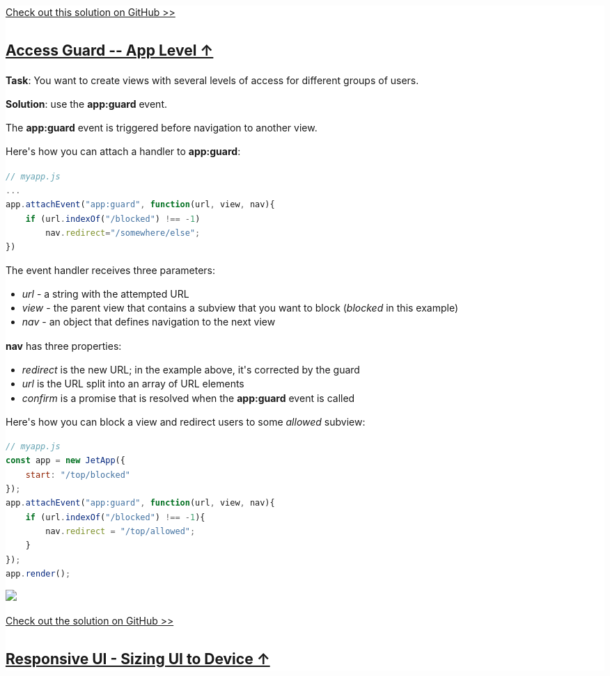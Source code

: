 [Check out this solution on GitHub >>](https://github.com/webix-hub/jet-demos/blob/master/sources/viewguard.js)

## [<span id="appguard">Access Guard -- App Level &uarr;</span>](#contents)

**Task**: You want to create views with several levels of access for different groups of users.

**Solution**: use the **app:guard** event.

The **app:guard** event is triggered before navigation to another view.

Here's how you can attach a handler to **app:guard**:

```js
// myapp.js
...
app.attachEvent("app:guard", function(url, view, nav){
    if (url.indexOf("/blocked") !== -1)
        nav.redirect="/somewhere/else";
})
```

The event handler receives three parameters:

- *url* - a string with the attempted URL
- *view* - the parent view that contains a subview that you want to block (*blocked* in this example)
- *nav* - an object that defines navigation to the next view

**nav** has three properties:

- *redirect* is the new URL; in the example above, it's corrected by the guard
- *url* is the URL split into an array of URL elements
- *confirm* is a promise that is resolved when the **app:guard** event is called

Here's how you can block a view and redirect users to some *allowed* subview:

```js
// myapp.js
const app = new JetApp({
	start: "/top/blocked"
});
app.attachEvent("app:guard", function(url, view, nav){
	if (url.indexOf("/blocked") !== -1){
		nav.redirect = "/top/allowed";
	}
});
app.render();
```

![](../images/appguard.png)

[Check out the solution on GitHub >>](https://github.com/webix-hub/jet-demos/blob/master/sources/appguard.js)

## [<span id="responsive">Responsive UI - Sizing UI to Device &uarr;</span>](#contents)
			